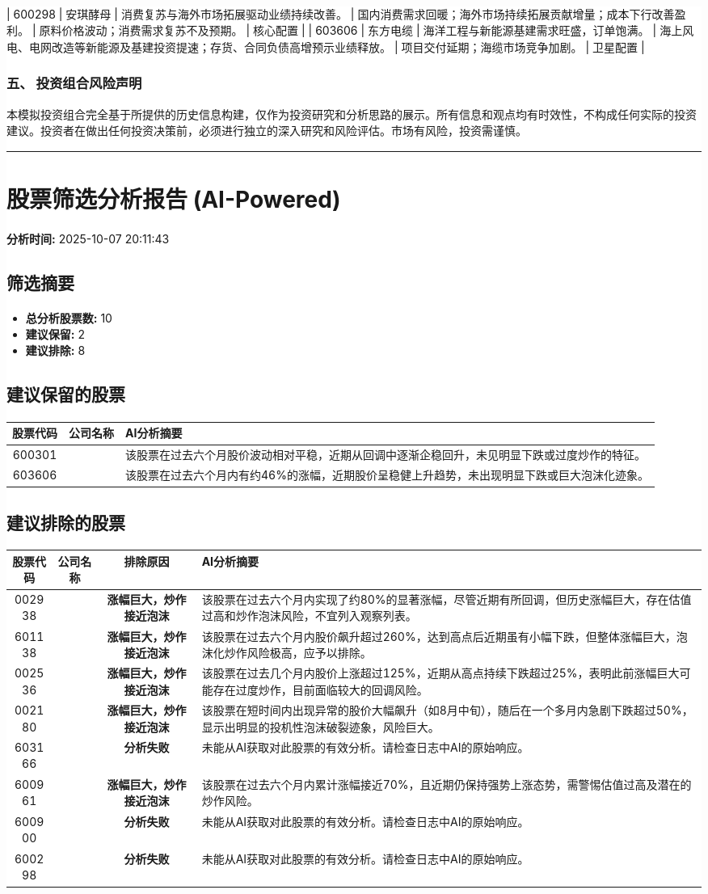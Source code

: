 | 600298   | 安琪酵母 | 消费复苏与海外市场拓展驱动业绩持续改善。 | 国内消费需求回暖；海外市场持续拓展贡献增量；成本下行改善盈利。 | 原料价格波动；消费需求复苏不及预期。 | 核心配置 |
| 603606   | 东方电缆 | 海洋工程与新能源基建需求旺盛，订单饱满。 | 海上风电、电网改造等新能源及基建投资提速；存货、合同负债高增预示业绩释放。 | 项目交付延期；海缆市场竞争加剧。 | 卫星配置 |

### 五、 投资组合风险声明

本模拟投资组合完全基于所提供的历史信息构建，仅作为投资研究和分析思路的展示。所有信息和观点均有时效性，不构成任何实际的投资建议。投资者在做出任何投资决策前，必须进行独立的深入研究和风险评估。市场有风险，投资需谨慎。

---

# 股票筛选分析报告 (AI-Powered)

**分析时间:** 2025-10-07 20:11:43

## 筛选摘要

- **总分析股票数:** 10
- **建议保留:** 2
- **建议排除:** 8

## 建议保留的股票

| 股票代码 | 公司名称 | AI分析摘要 |
|:---:|:---:|:---|
| 600301 |  | 该股票在过去六个月股价波动相对平稳，近期从回调中逐渐企稳回升，未见明显下跌或过度炒作的特征。 |
| 603606 |  | 该股票在过去六个月内有约46%的涨幅，近期股价呈稳健上升趋势，未出现明显下跌或巨大泡沫化迹象。 |

## 建议排除的股票

| 股票代码 | 公司名称 | 排除原因 | AI分析摘要 |
|:---:|:---:|:---:|:---|
| 002938 |  | **涨幅巨大，炒作接近泡沫** | 该股票在过去六个月内实现了约80%的显著涨幅，尽管近期有所回调，但历史涨幅巨大，存在估值过高和炒作泡沫风险，不宜列入观察列表。 |
| 601138 |  | **涨幅巨大，炒作接近泡沫** | 该股票在过去六个月内股价飙升超过260%，达到高点后近期虽有小幅下跌，但整体涨幅巨大，泡沫化炒作风险极高，应予以排除。 |
| 002536 |  | **涨幅巨大，炒作接近泡沫** | 该股票在过去几个月内股价上涨超过125%，近期从高点持续下跌超过25%，表明此前涨幅巨大可能存在过度炒作，目前面临较大的回调风险。 |
| 002180 |  | **涨幅巨大，炒作接近泡沫** | 该股票在短时间内出现异常的股价大幅飙升（如8月中旬），随后在一个多月内急剧下跌超过50%，显示出明显的投机性泡沫破裂迹象，风险巨大。 |
| 603166 |  | **分析失败** | 未能从AI获取对此股票的有效分析。请检查日志中AI的原始响应。 |
| 600961 |  | **涨幅巨大，炒作接近泡沫** | 该股票在过去六个月内累计涨幅接近70%，且近期仍保持强势上涨态势，需警惕估值过高及潜在的炒作风险。 |
| 600900 |  | **分析失败** | 未能从AI获取对此股票的有效分析。请检查日志中AI的原始响应。 |
| 600298 |  | **分析失败** | 未能从AI获取对此股票的有效分析。请检查日志中AI的原始响应。 |

